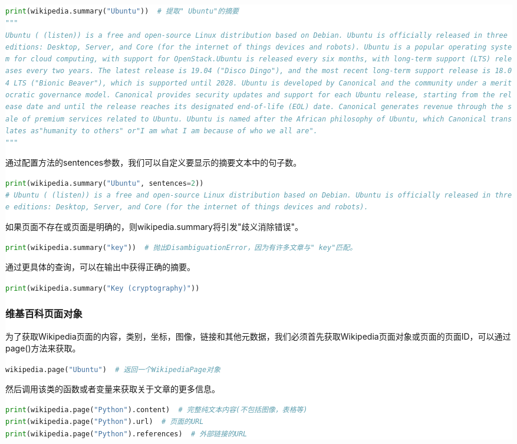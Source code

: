 
```python
print(wikipedia.summary("Ubuntu"))  # 提取" Ubuntu"的摘要
"""
Ubuntu ( (listen)) is a free and open-source Linux distribution based on Debian. Ubuntu is officially released in three editions: Desktop, Server, and Core (for the internet of things devices and robots). Ubuntu is a popular operating system for cloud computing, with support for OpenStack.Ubuntu is released every six months, with long-term support (LTS) releases every two years. The latest release is 19.04 ("Disco Dingo"), and the most recent long-term support release is 18.04 LTS ("Bionic Beaver"), which is supported until 2028. Ubuntu is developed by Canonical and the community under a meritocratic governance model. Canonical provides security updates and support for each Ubuntu release, starting from the release date and until the release reaches its designated end-of-life (EOL) date. Canonical generates revenue through the sale of premium services related to Ubuntu. Ubuntu is named after the African philosophy of Ubuntu, which Canonical translates as"humanity to others" or"I am what I am because of who we all are".
"""
```

 通过配置方法的sentences参数，我们可以自定义要显示的摘要文本中的句子数。


```python
print(wikipedia.summary("Ubuntu", sentences=2))
# Ubuntu ( (listen)) is a free and open-source Linux distribution based on Debian. Ubuntu is officially released in three editions: Desktop, Server, and Core (for the internet of things devices and robots).
```

如果页面不存在或页面是明确的，则wikipedia.summary将引发"歧义消除错误"。 


```python
print(wikipedia.summary("key"))  # 抛出DisambiguationError，因为有许多文章与" key"匹配。
```

通过更具体的查询，可以在输出中获得正确的摘要。


```python
print(wikipedia.summary("Key (cryptography)"))
```



### 维基百科页面对象

为了获取Wikipedia页面的内容，类别，坐标，图像，链接和其他元数据，我们必须首先获取Wikipedia页面对象或页面的页面ID，可以通过page()方法来获取。

```python
wikipedia.page("Ubuntu")  # 返回一个WikipediaPage对象
```


然后调用该类的函数或者变量来获取关于文章的更多信息。


```python
print(wikipedia.page("Python").content)  # 完整纯文本内容(不包括图像，表格等)
print(wikipedia.page("Python").url)  # 页面的URL
print(wikipedia.page("Python").references)  # 外部链接的URL
```
